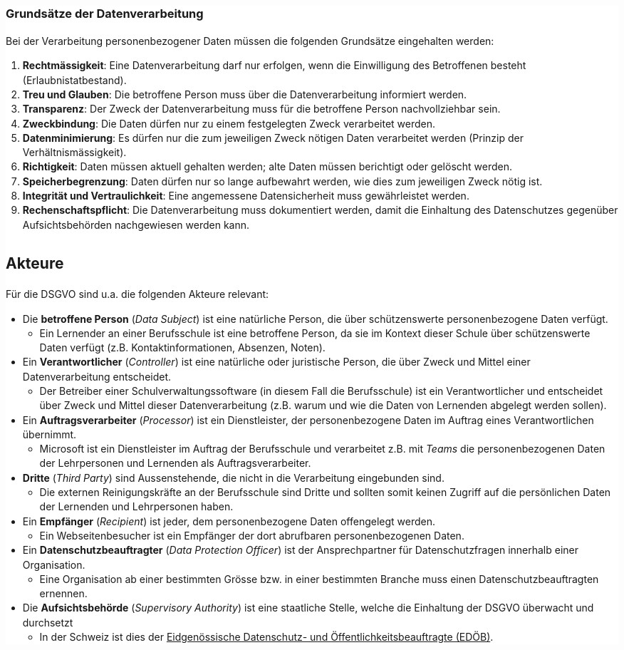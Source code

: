 ### Grundsätze der Datenverarbeitung

Bei der Verarbeitung personenbezogener Daten müssen die folgenden Grundsätze
eingehalten werden:

1. **Rechtmässigkeit**: Eine Datenverarbeitung darf nur erfolgen, wenn die
   Einwilligung des Betroffenen besteht (Erlaubnistatbestand).
2. **Treu und Glauben**: Die betroffene Person muss über die Datenverarbeitung
   informiert werden.
3. **Transparenz**: Der Zweck der Datenverarbeitung muss für die betroffene
   Person nachvollziehbar sein.
4. **Zweckbindung**: Die Daten dürfen nur zu einem festgelegten Zweck
   verarbeitet werden.
5. **Datenminimierung**: Es dürfen nur die zum jeweiligen Zweck nötigen Daten
   verarbeitet werden (Prinzip der Verhältnismässigkeit).
6. **Richtigkeit**: Daten müssen aktuell gehalten werden; alte Daten müssen
   berichtigt oder gelöscht werden.
7. **Speicherbegrenzung**: Daten dürfen nur so lange aufbewahrt werden, wie dies
   zum jeweiligen Zweck nötig ist.
8. **Integrität und Vertraulichkeit**: Eine angemessene Datensicherheit muss
   gewährleistet werden.
9. **Rechenschaftspflicht**: Die Datenverarbeitung muss dokumentiert werden,
   damit die Einhaltung des Datenschutzes gegenüber Aufsichtsbehörden
   nachgewiesen werden kann.

## Akteure

Für die DSGVO sind u.a. die folgenden Akteure relevant:

- Die **betroffene Person** (_Data Subject_) ist eine natürliche Person, die über
  schützenswerte personenbezogene Daten verfügt.
    - Ein Lernender an einer Berufsschule ist eine betroffene Person, da sie im
      Kontext dieser Schule über schützenswerte Daten verfügt (z.B.
      Kontaktinformationen, Absenzen, Noten).
- Ein **Verantwortlicher** (_Controller_) ist eine natürliche oder juristische
  Person, die über Zweck und Mittel einer Datenverarbeitung entscheidet.
    - Der Betreiber einer Schulverwaltungssoftware (in diesem Fall die
      Berufsschule) ist ein Verantwortlicher und entscheidet über Zweck und
      Mittel dieser Datenverarbeitung (z.B. warum und wie die Daten von
      Lernenden abgelegt werden sollen).
- Ein **Auftragsverarbeiter** (_Processor_) ist ein Dienstleister, der
  personenbezogene Daten im Auftrag eines Verantwortlichen übernimmt.
    - Microsoft ist ein Dienstleister im Auftrag der Berufsschule und
      verarbeitet z.B. mit _Teams_ die personenbezogenen Daten der Lehrpersonen
      und Lernenden als Auftragsverarbeiter.
- **Dritte** (_Third Party_) sind Aussenstehende, die nicht in die Verarbeitung
  eingebunden sind.
    - Die externen Reinigungskräfte an der Berufsschule sind Dritte und sollten
      somit keinen Zugriff auf die persönlichen Daten der Lernenden und
      Lehrpersonen haben.
- Ein **Empfänger** (_Recipient_) ist jeder, dem personenbezogene Daten
  offengelegt werden.
    - Ein Webseitenbesucher ist ein Empfänger der dort abrufbaren
      personenbezogenen Daten.
- Ein **Datenschutzbeauftragter** (_Data Protection Officer_) ist der
  Ansprechpartner für Datenschutzfragen innerhalb einer Organisation.
    - Eine Organisation ab einer bestimmten Grösse bzw. in einer bestimmten
      Branche muss einen Datenschutzbeauftragten ernennen.
- Die **Aufsichtsbehörde** (_Supervisory Authority_) ist eine staatliche Stelle,
  welche die Einhaltung der DSGVO überwacht und durchsetzt
    - In der Schweiz ist dies der [Eidgenössische Datenschutz- und
      Öffentlichkeitsbeauftragte
      (EDÖB)](https://www.edoeb.admin.ch/edoeb/de/home.html).
